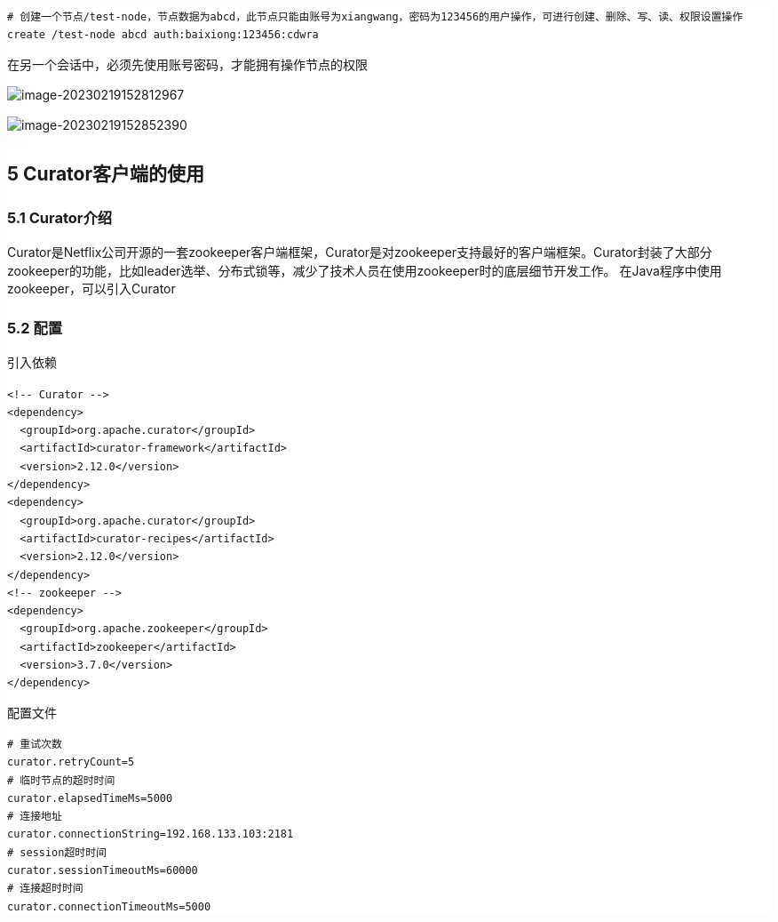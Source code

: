 ```
# 创建一个节点/test-node，节点数据为abcd，此节点只能由账号为xiangwang，密码为123456的用户操作，可进行创建、删除、写、读、权限设置操作
create /test-node abcd auth:baixiong:123456:cdwra
```

在另一个会话中，必须先使用账号密码，才能拥有操作节点的权限

![image-20230219152812967](https://jiangteddy.oss-cn-shanghai.aliyuncs.com/img2/202302191528004.png)

![image-20230219152852390](https://jiangteddy.oss-cn-shanghai.aliyuncs.com/img2/202302191528429.png)



## 5 Curator客户端的使用

### 5.1 Curator介绍

Curator是Netflix公司开源的一套zookeeper客户端框架，Curator是对zookeeper支持最好的客户端框架。Curator封装了大部分zookeeper的功能，比如leader选举、分布式锁等，减少了技术人员在使用zookeeper时的底层细节开发工作。
在Java程序中使用zookeeper，可以引入Curator



### 5.2 配置

引入依赖

```
<!-- Curator -->
<dependency>
  <groupId>org.apache.curator</groupId>
  <artifactId>curator-framework</artifactId>
  <version>2.12.0</version>
</dependency>
<dependency>
  <groupId>org.apache.curator</groupId>
  <artifactId>curator-recipes</artifactId>
  <version>2.12.0</version>
</dependency>
<!-- zookeeper -->
<dependency>
  <groupId>org.apache.zookeeper</groupId>
  <artifactId>zookeeper</artifactId>
  <version>3.7.0</version>
</dependency>

```

配置文件

```
# 重试次数
curator.retryCount=5
# 临时节点的超时时间
curator.elapsedTimeMs=5000
# 连接地址 
curator.connectionString=192.168.133.103:2181
# session超时时间
curator.sessionTimeoutMs=60000
# 连接超时时间
curator.connectionTimeoutMs=5000
```
